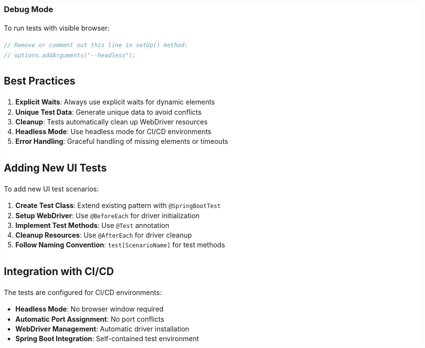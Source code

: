 ### Debug Mode
To run tests with visible browser:
```java
// Remove or comment out this line in setUp() method:
// options.addArguments("--headless");
```

## Best Practices

1. **Explicit Waits**: Always use explicit waits for dynamic elements
2. **Unique Test Data**: Generate unique data to avoid conflicts
3. **Cleanup**: Tests automatically clean up WebDriver resources
4. **Headless Mode**: Use headless mode for CI/CD environments
5. **Error Handling**: Graceful handling of missing elements or timeouts

## Adding New UI Tests

To add new UI test scenarios:

1. **Create Test Class**: Extend existing pattern with `@SpringBootTest`
2. **Setup WebDriver**: Use `@BeforeEach` for driver initialization
3. **Implement Test Methods**: Use `@Test` annotation
4. **Cleanup Resources**: Use `@AfterEach` for driver cleanup
5. **Follow Naming Convention**: `test[ScenarioName]` for test methods

## Integration with CI/CD

The tests are configured for CI/CD environments:
- **Headless Mode**: No browser window required
- **Automatic Port Assignment**: No port conflicts
- **WebDriver Management**: Automatic driver installation
- **Spring Boot Integration**: Self-contained test environment

